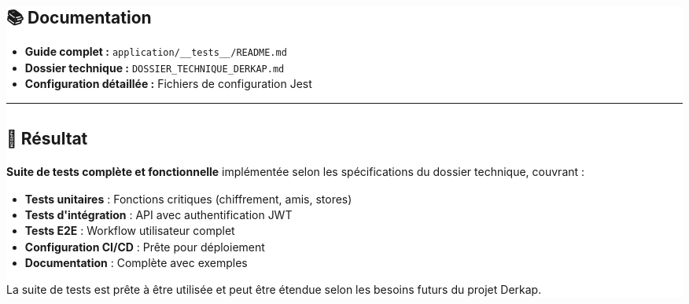 ## 📚 Documentation

- **Guide complet :** `application/__tests__/README.md`
- **Dossier technique :** `DOSSIER_TECHNIQUE_DERKAP.md`
- **Configuration détaillée :** Fichiers de configuration Jest

---

## 🎉 Résultat

**Suite de tests complète et fonctionnelle** implémentée selon les spécifications du dossier technique, couvrant :

- **Tests unitaires** : Fonctions critiques (chiffrement, amis, stores)
- **Tests d'intégration** : API avec authentification JWT
- **Tests E2E** : Workflow utilisateur complet
- **Configuration CI/CD** : Prête pour déploiement
- **Documentation** : Complète avec exemples

La suite de tests est prête à être utilisée et peut être étendue selon les besoins futurs du projet Derkap.